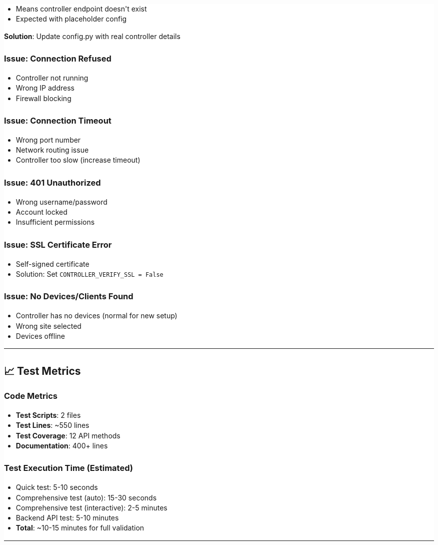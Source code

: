 - Means controller endpoint doesn't exist
- Expected with placeholder config

**Solution**: Update config.py with real controller details

### Issue: Connection Refused

- Controller not running
- Wrong IP address
- Firewall blocking

### Issue: Connection Timeout

- Wrong port number
- Network routing issue
- Controller too slow (increase timeout)

### Issue: 401 Unauthorized

- Wrong username/password
- Account locked
- Insufficient permissions

### Issue: SSL Certificate Error

- Self-signed certificate
- Solution: Set `CONTROLLER_VERIFY_SSL = False`

### Issue: No Devices/Clients Found

- Controller has no devices (normal for new setup)
- Wrong site selected
- Devices offline

---

## 📈 Test Metrics

### Code Metrics

- **Test Scripts**: 2 files
- **Test Lines**: ~550 lines
- **Test Coverage**: 12 API methods
- **Documentation**: 400+ lines

### Test Execution Time (Estimated)

- Quick test: 5-10 seconds
- Comprehensive test (auto): 15-30 seconds
- Comprehensive test (interactive): 2-5 minutes
- Backend API test: 5-10 minutes
- **Total**: ~10-15 minutes for full validation

---